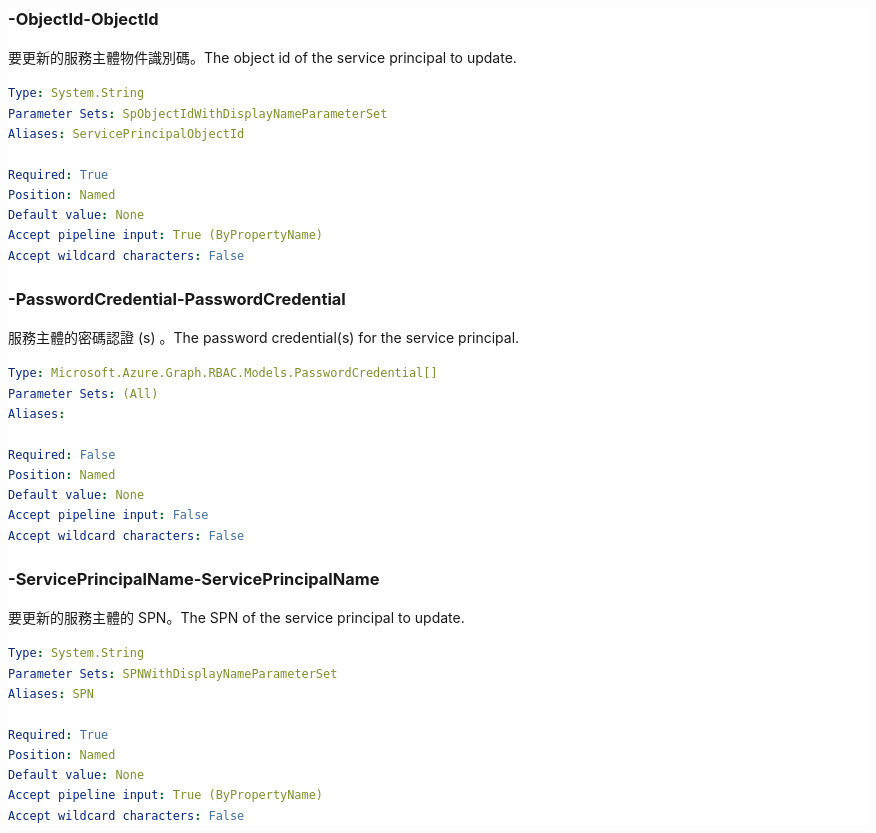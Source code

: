 ### <span data-ttu-id="1f082-136">-ObjectId</span><span class="sxs-lookup"><span data-stu-id="1f082-136">-ObjectId</span></span>
<span data-ttu-id="1f082-137">要更新的服務主體物件識別碼。</span><span class="sxs-lookup"><span data-stu-id="1f082-137">The object id of the service principal to update.</span></span>

```yaml
Type: System.String
Parameter Sets: SpObjectIdWithDisplayNameParameterSet
Aliases: ServicePrincipalObjectId

Required: True
Position: Named
Default value: None
Accept pipeline input: True (ByPropertyName)
Accept wildcard characters: False
```

### <span data-ttu-id="1f082-138">-PasswordCredential</span><span class="sxs-lookup"><span data-stu-id="1f082-138">-PasswordCredential</span></span>
<span data-ttu-id="1f082-139">服務主體的密碼認證 (s) 。</span><span class="sxs-lookup"><span data-stu-id="1f082-139">The password credential(s) for the service principal.</span></span>

```yaml
Type: Microsoft.Azure.Graph.RBAC.Models.PasswordCredential[]
Parameter Sets: (All)
Aliases:

Required: False
Position: Named
Default value: None
Accept pipeline input: False
Accept wildcard characters: False
```

### <span data-ttu-id="1f082-140">-ServicePrincipalName</span><span class="sxs-lookup"><span data-stu-id="1f082-140">-ServicePrincipalName</span></span>
<span data-ttu-id="1f082-141">要更新的服務主體的 SPN。</span><span class="sxs-lookup"><span data-stu-id="1f082-141">The SPN of the service principal to update.</span></span>

```yaml
Type: System.String
Parameter Sets: SPNWithDisplayNameParameterSet
Aliases: SPN

Required: True
Position: Named
Default value: None
Accept pipeline input: True (ByPropertyName)
Accept wildcard characters: False
```
